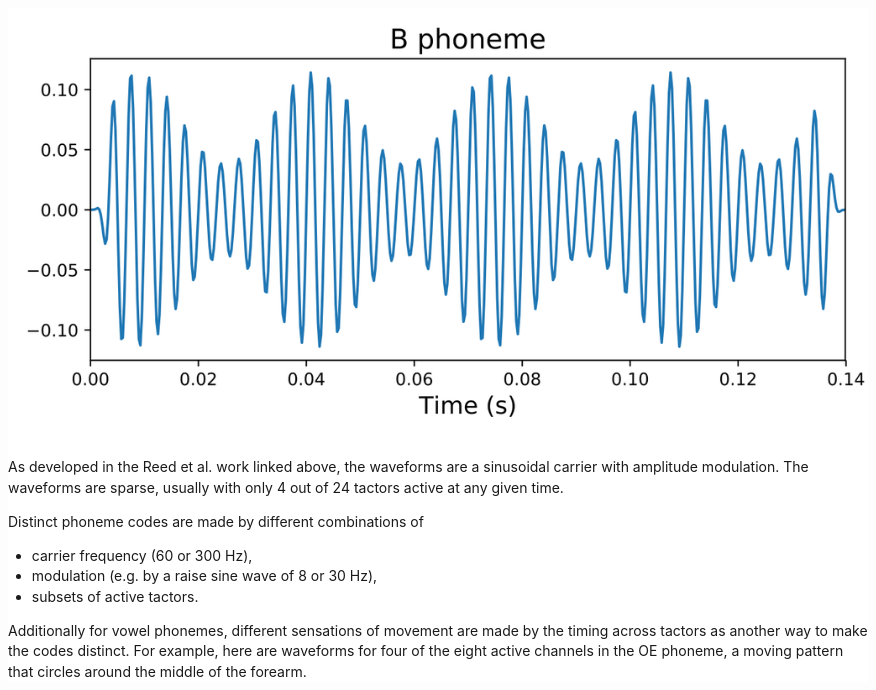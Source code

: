![B phoneme code waveform](code_b.svg)

As developed in the Reed et al. work linked above, the waveforms are a
sinusoidal carrier with amplitude modulation. The waveforms are sparse, usually
with only 4 out of 24 tactors active at any given time.

Distinct phoneme codes are made by different combinations of

 * carrier frequency (60 or 300 Hz),
 * modulation (e.g. by a raise sine wave of 8 or 30 Hz),
 * subsets of active tactors.

Additionally for vowel phonemes, different sensations of movement are made by
the timing across tactors as another way to make the codes distinct. For
example, here are waveforms for four of the eight active channels in the OE
phoneme, a moving pattern that circles around the middle of the forearm.
